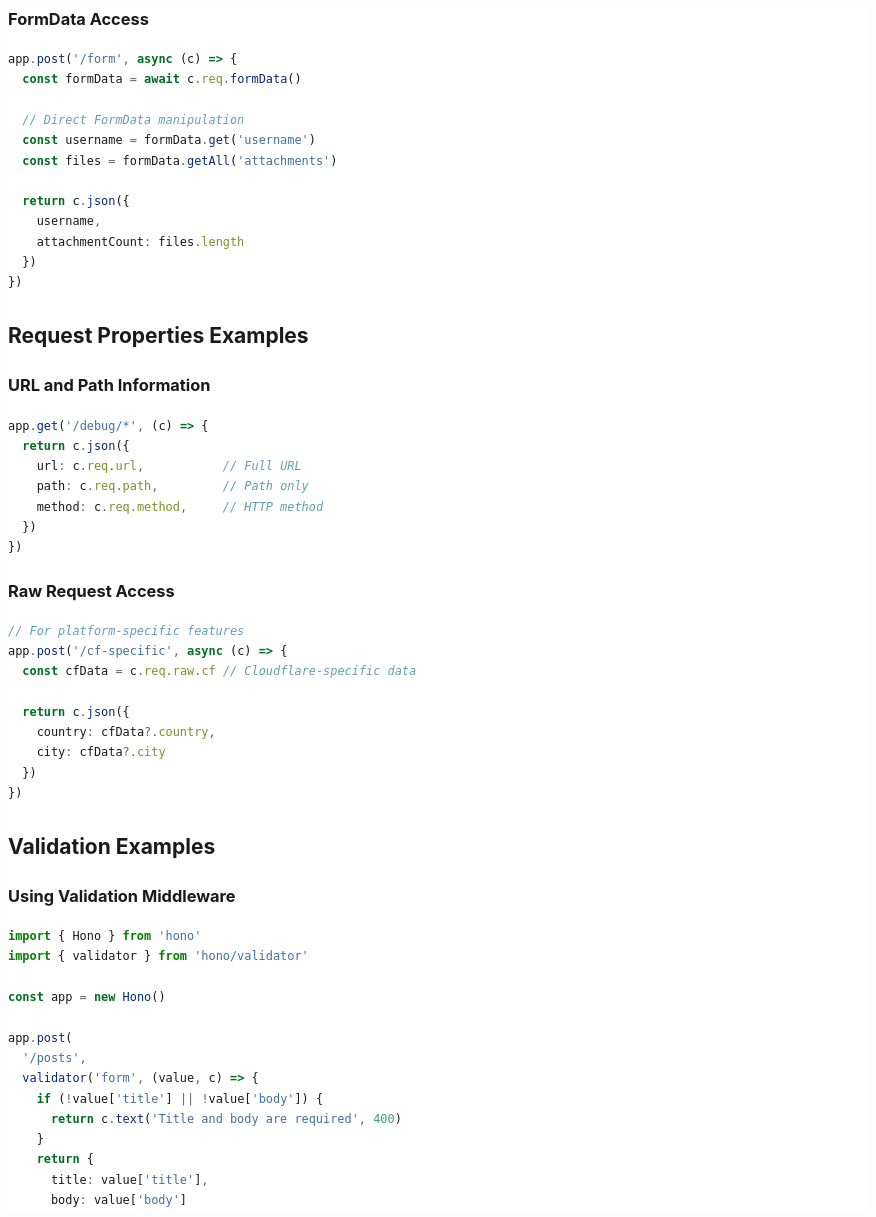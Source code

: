 ### FormData Access

```ts
app.post('/form', async (c) => {
  const formData = await c.req.formData()
  
  // Direct FormData manipulation
  const username = formData.get('username')
  const files = formData.getAll('attachments')
  
  return c.json({
    username,
    attachmentCount: files.length
  })
})
```

## Request Properties Examples

### URL and Path Information

```ts
app.get('/debug/*', (c) => {
  return c.json({
    url: c.req.url,           // Full URL
    path: c.req.path,         // Path only
    method: c.req.method,     // HTTP method
  })
})
```

### Raw Request Access

```ts
// For platform-specific features
app.post('/cf-specific', async (c) => {
  const cfData = c.req.raw.cf // Cloudflare-specific data
  
  return c.json({
    country: cfData?.country,
    city: cfData?.city
  })
})
```

## Validation Examples

### Using Validation Middleware

```ts
import { Hono } from 'hono'
import { validator } from 'hono/validator'

const app = new Hono()

app.post(
  '/posts',
  validator('form', (value, c) => {
    if (!value['title'] || !value['body']) {
      return c.text('Title and body are required', 400)
    }
    return {
      title: value['title'],
      body: value['body']
```